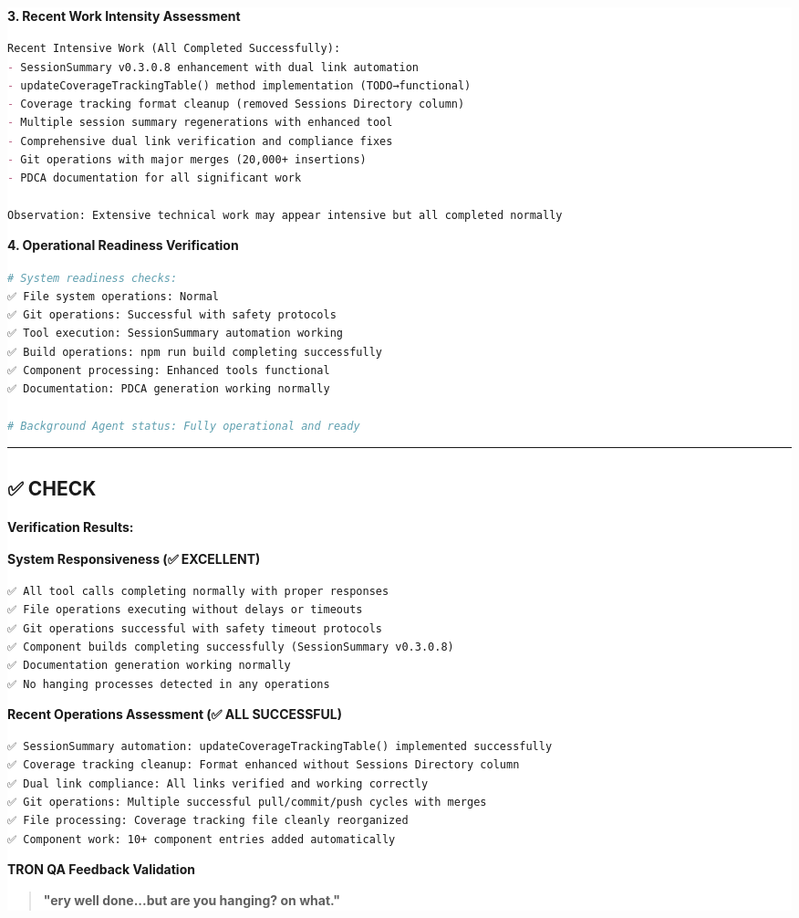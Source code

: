 **3. Recent Work Intensity Assessment**
```markdown
Recent Intensive Work (All Completed Successfully):
- SessionSummary v0.3.0.8 enhancement with dual link automation
- updateCoverageTrackingTable() method implementation (TODO→functional)
- Coverage tracking format cleanup (removed Sessions Directory column)
- Multiple session summary regenerations with enhanced tool
- Comprehensive dual link verification and compliance fixes
- Git operations with major merges (20,000+ insertions)
- PDCA documentation for all significant work

Observation: Extensive technical work may appear intensive but all completed normally
```

**4. Operational Readiness Verification**
```bash
# System readiness checks:
✅ File system operations: Normal
✅ Git operations: Successful with safety protocols
✅ Tool execution: SessionSummary automation working
✅ Build operations: npm run build completing successfully
✅ Component processing: Enhanced tools functional
✅ Documentation: PDCA generation working normally

# Background Agent status: Fully operational and ready
```

---

## **✅ CHECK**

**Verification Results:**

**System Responsiveness (✅ EXCELLENT)**
```
✅ All tool calls completing normally with proper responses
✅ File operations executing without delays or timeouts
✅ Git operations successful with safety timeout protocols
✅ Component builds completing successfully (SessionSummary v0.3.0.8)
✅ Documentation generation working normally
✅ No hanging processes detected in any operations
```

**Recent Operations Assessment (✅ ALL SUCCESSFUL)** 
```
✅ SessionSummary automation: updateCoverageTrackingTable() implemented successfully
✅ Coverage tracking cleanup: Format enhanced without Sessions Directory column
✅ Dual link compliance: All links verified and working correctly
✅ Git operations: Multiple successful pull/commit/push cycles with merges
✅ File processing: Coverage tracking file cleanly reorganized
✅ Component work: 10+ component entries added automatically
```

**TRON QA Feedback Validation**
> **"ery well done...but are you hanging? on what."**
